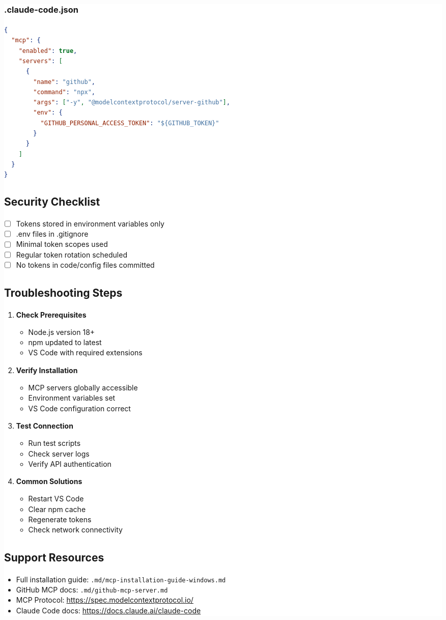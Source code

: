 ### .claude-code.json
```json
{
  "mcp": {
    "enabled": true,
    "servers": [
      {
        "name": "github",
        "command": "npx",
        "args": ["-y", "@modelcontextprotocol/server-github"],
        "env": {
          "GITHUB_PERSONAL_ACCESS_TOKEN": "${GITHUB_TOKEN}"
        }
      }
    ]
  }
}
```

## Security Checklist

- [ ] Tokens stored in environment variables only
- [ ] .env files in .gitignore
- [ ] Minimal token scopes used
- [ ] Regular token rotation scheduled
- [ ] No tokens in code/config files committed

## Troubleshooting Steps

1. **Check Prerequisites**
   - Node.js version 18+
   - npm updated to latest
   - VS Code with required extensions

2. **Verify Installation**
   - MCP servers globally accessible
   - Environment variables set
   - VS Code configuration correct

3. **Test Connection**
   - Run test scripts
   - Check server logs
   - Verify API authentication

4. **Common Solutions**
   - Restart VS Code
   - Clear npm cache
   - Regenerate tokens
   - Check network connectivity

## Support Resources

- Full installation guide: `.md/mcp-installation-guide-windows.md`
- GitHub MCP docs: `.md/github-mcp-server.md`
- MCP Protocol: https://spec.modelcontextprotocol.io/
- Claude Code docs: https://docs.claude.ai/claude-code